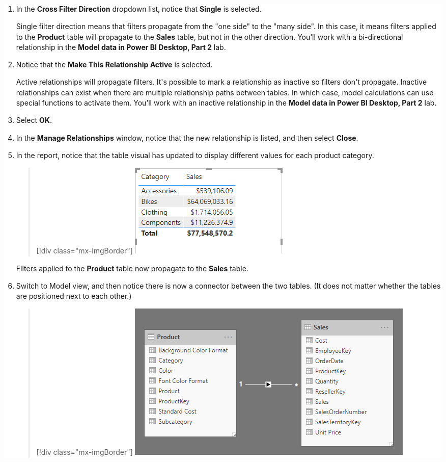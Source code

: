 1. In the **Cross Filter Direction** dropdown list, notice that **Single** is selected.

    Single filter direction means that filters propagate from the "one side" to the "many side". In this case, it means filters applied to the **Product** table will propagate to the **Sales** table, but not in the other direction. You’ll work with a bi-directional relationship in the **Model data in Power BI Desktop, Part 2** lab.

1. Notice that the **Make This Relationship Active** is selected.

    Active relationships will propagate filters. It's possible to mark a relationship as inactive so filters don't propagate. Inactive relationships can exist when there are multiple relationship paths between tables. In which case, model calculations can use special functions to activate them. You’ll work with an inactive relationship in the **Model data in Power BI Desktop, Part 2** lab.

1. Select **OK**.

1. In the **Manage Relationships** window, notice that the new relationship is listed, and then select **Close**.

1. In the report, notice that the table visual has updated to display different values for each product category.

    > [!div class="mx-imgBorder"]
    > [![Screenshot of the corrected table with different sales amounts listed.](../media/lab-7-ss.png)](../media/lab-7-ss.png#lightbox)

   Filters applied to the **Product** table now propagate to the **Sales** table.

1. Switch to Model view, and then notice there is now a connector between the two tables. (It does not matter whether the tables are positioned next to each other.)

    > [!div class="mx-imgBorder"]
    > [![Screenshot of the visual connection between two tables.](../media/lab-8-ss.png)](../media/lab-8-ss.png#lightbox)

